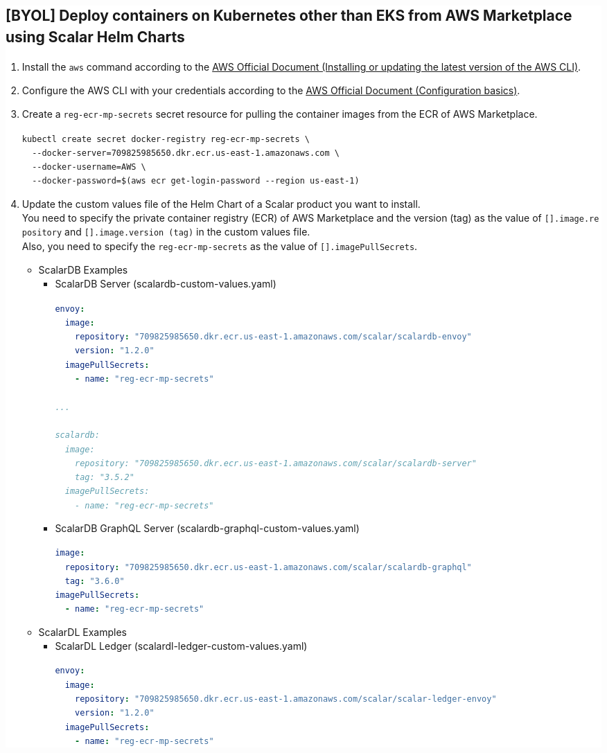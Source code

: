 ## **[BYOL]** Deploy containers on Kubernetes other than EKS from AWS Marketplace using Scalar Helm Charts

1. Install the `aws` command according to the [AWS Official Document (Installing or updating the latest version of the AWS CLI)](https://docs.aws.amazon.com/cli/latest/userguide/getting-started-install.html).

1. Configure the AWS CLI with your credentials according to the [AWS Official Document (Configuration basics)](https://docs.aws.amazon.com/cli/latest/userguide/cli-configure-quickstart.html).

1. Create a `reg-ecr-mp-secrets` secret resource for pulling the container images from the ECR of AWS Marketplace.
   ```console
   kubectl create secret docker-registry reg-ecr-mp-secrets \
     --docker-server=709825985650.dkr.ecr.us-east-1.amazonaws.com \
     --docker-username=AWS \
     --docker-password=$(aws ecr get-login-password --region us-east-1)
   ```

1. Update the custom values file of the Helm Chart of a Scalar product you want to install.  
   You need to specify the private container registry (ECR) of AWS Marketplace and the version (tag) as the value of `[].image.repository` and `[].image.version (tag)` in the custom values file.  
   Also, you need to specify the `reg-ecr-mp-secrets` as the value of `[].imagePullSecrets`.
   * ScalarDB Examples
       * ScalarDB Server (scalardb-custom-values.yaml)
         ```yaml
         envoy:
           image:
             repository: "709825985650.dkr.ecr.us-east-1.amazonaws.com/scalar/scalardb-envoy"
             version: "1.2.0"
           imagePullSecrets:
             - name: "reg-ecr-mp-secrets"
         
         ...
         
         scalardb:
           image:
             repository: "709825985650.dkr.ecr.us-east-1.amazonaws.com/scalar/scalardb-server"
             tag: "3.5.2"
           imagePullSecrets:
             - name: "reg-ecr-mp-secrets"
         ```
       * ScalarDB GraphQL Server (scalardb-graphql-custom-values.yaml)
         ```yaml
         image:
           repository: "709825985650.dkr.ecr.us-east-1.amazonaws.com/scalar/scalardb-graphql"
           tag: "3.6.0"
         imagePullSecrets:
           - name: "reg-ecr-mp-secrets"
         ```
   * ScalarDL Examples
       * ScalarDL Ledger (scalardl-ledger-custom-values.yaml)
         ```yaml
         envoy:
           image:
             repository: "709825985650.dkr.ecr.us-east-1.amazonaws.com/scalar/scalar-ledger-envoy"
             version: "1.2.0"
           imagePullSecrets:
             - name: "reg-ecr-mp-secrets"
         